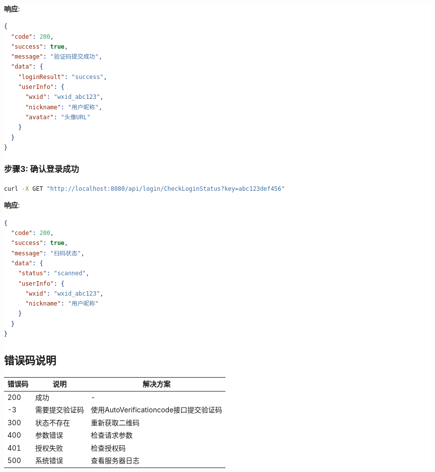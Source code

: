 **响应**:
```json
{
  "code": 200,
  "success": true,
  "message": "验证码提交成功",
  "data": {
    "loginResult": "success",
    "userInfo": {
      "wxid": "wxid_abc123",
      "nickname": "用户昵称",
      "avatar": "头像URL"
    }
  }
}
```

### 步骤3: 确认登录成功

```bash
curl -X GET "http://localhost:8080/api/login/CheckLoginStatus?key=abc123def456"
```

**响应**:
```json
{
  "code": 200,
  "success": true,
  "message": "扫码状态",
  "data": {
    "status": "scanned",
    "userInfo": {
      "wxid": "wxid_abc123",
      "nickname": "用户昵称"
    }
  }
}
```

## 错误码说明

| 错误码 | 说明 | 解决方案 |
|--------|------|----------|
| 200 | 成功 | - |
| -3 | 需要提交验证码 | 使用AutoVerificationcode接口提交验证码 |
| 300 | 状态不存在 | 重新获取二维码 |
| 400 | 参数错误 | 检查请求参数 |
| 401 | 授权失败 | 检查授权码 |
| 500 | 系统错误 | 查看服务器日志 |
